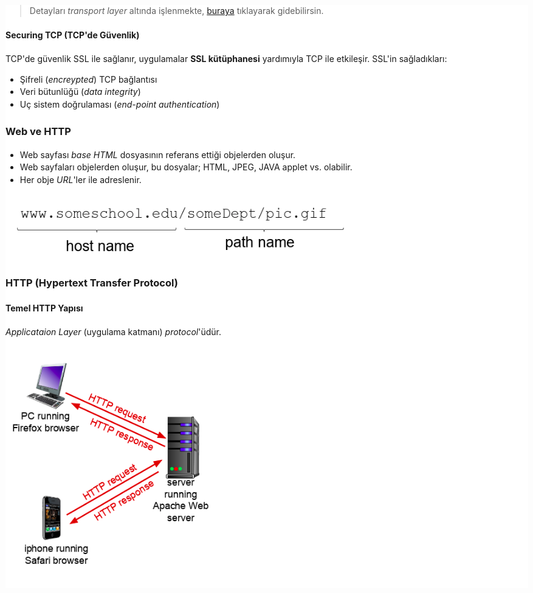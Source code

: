 > Detayları *transport layer* altında işlenmekte, [buraya](#udp-user-datagram-protocol) tıklayarak gidebilirsin.

#### Securing TCP (TCP'de Güvenlik)

TCP'de güvenlik SSL ile sağlanır, uygulamalar **SSL kütüphanesi** yardımıyla TCP ile etkileşir. SSL'in sağladıkları:

- Şifreli (*encreypted*) TCP bağlantısı
- Veri bütunlüğü (*data integrity*)
- Uç sistem doğrulaması (*end-point authentication*)

### Web ve HTTP

- Web sayfası *base HTML* dosyasının referans ettiği objelerden oluşur.
- Web sayfaları objelerden oluşur, bu dosyalar; HTML, JPEG, JAVA applet vs. olabilir.
- Her obje *URL*'ler ile adreslenir.

![url_ex](../res/url_ex.png)

### HTTP (Hypertext Transfer Protocol)

#### Temel HTTP Yapısı

*Applicataion Layer* (uygulama katmanı) *protocol*'üdür.

![http_overview](../res/http_overview.png)
